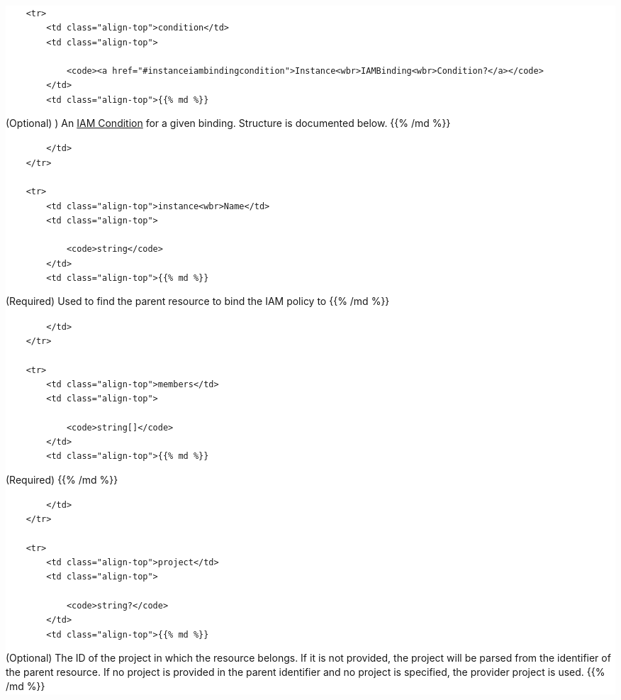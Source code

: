         <tr>
            <td class="align-top">condition</td>
            <td class="align-top">
                
                <code><a href="#instanceiambindingcondition">Instance<wbr>IAMBinding<wbr>Condition?</a></code>
            </td>
            <td class="align-top">{{% md %}} 
 (Optional)
) An [IAM Condition](https://cloud.google.com/iam/docs/conditions-overview) for a given binding.
Structure is documented below.
 {{% /md %}}

            
            </td>
        </tr>
    
        <tr>
            <td class="align-top">instance<wbr>Name</td>
            <td class="align-top">
                
                <code>string</code>
            </td>
            <td class="align-top">{{% md %}} 
 (Required)
Used to find the parent resource to bind the IAM policy to
 {{% /md %}}

            
            </td>
        </tr>
    
        <tr>
            <td class="align-top">members</td>
            <td class="align-top">
                
                <code>string[]</code>
            </td>
            <td class="align-top">{{% md %}} 
 (Required)
 {{% /md %}}

            
            </td>
        </tr>
    
        <tr>
            <td class="align-top">project</td>
            <td class="align-top">
                
                <code>string?</code>
            </td>
            <td class="align-top">{{% md %}} 
 (Optional)
The ID of the project in which the resource belongs.
If it is not provided, the project will be parsed from the identifier of the parent resource. If no project is provided in the parent identifier and no project is specified, the provider project is used.
 {{% /md %}}
